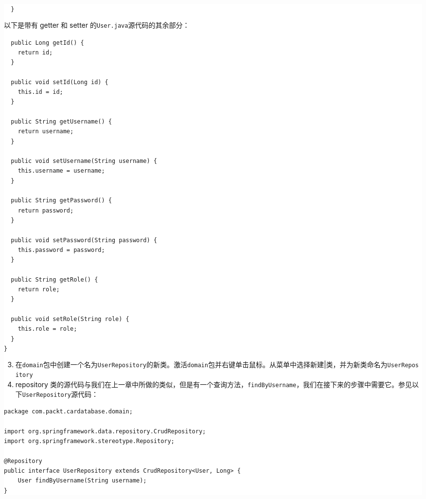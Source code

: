 ```
  }
```

以下是带有 getter 和 setter 的`User.java`源代码的其余部分：

```
  public Long getId() {
    return id;
  }

  public void setId(Long id) {
    this.id = id;
  }

  public String getUsername() {
    return username;
  }

  public void setUsername(String username) {
    this.username = username;
  }

  public String getPassword() {
    return password;
  }

  public void setPassword(String password) {
    this.password = password;
  }

  public String getRole() {
    return role;
  }

  public void setRole(String role) {
    this.role = role;
  }
}
```

3.  在`domain`包中创建一个名为`UserRepository`的新类。激活`domain`包并右键单击鼠标。从菜单中选择新建|类，并为新类命名为`UserRepository`
4.  repository 类的源代码与我们在上一章中所做的类似，但是有一个查询方法，`findByUsername`，我们在接下来的步骤中需要它。参见以下`UserRepository`源代码：

```
package com.packt.cardatabase.domain;

import org.springframework.data.repository.CrudRepository;
import org.springframework.stereotype.Repository;

@Repository
public interface UserRepository extends CrudRepository<User, Long> { 
    User findByUsername(String username);
}
```
